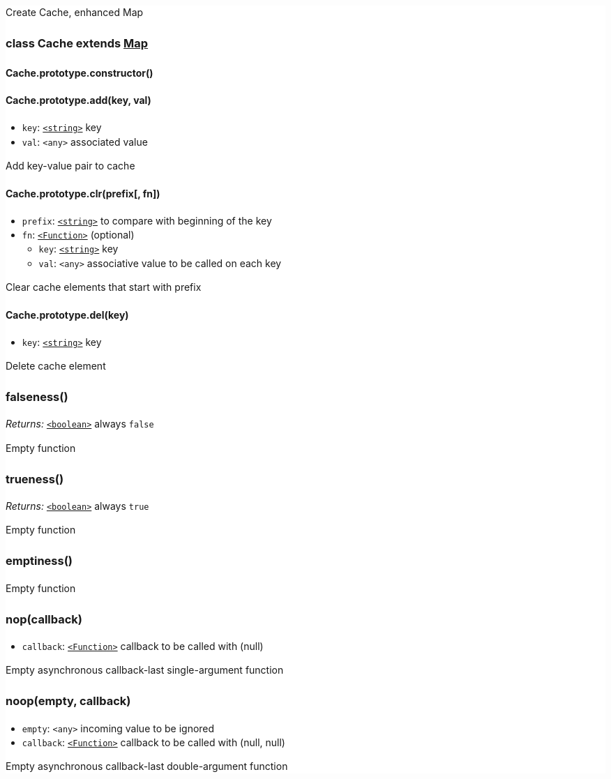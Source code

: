 Create Cache, enhanced Map

### class Cache extends [Map][map]

#### Cache.prototype.constructor()

#### Cache.prototype.add(key, val)

- `key`: [`<string>`][string] key
- `val`: `<any>` associated value

Add key-value pair to cache

#### Cache.prototype.clr(prefix\[, fn\])

- `prefix`: [`<string>`][string] to compare with beginning of the key
- `fn`: [`<Function>`][function] (optional)
  - `key`: [`<string>`][string] key
  - `val`: `<any>` associative value to be called on each key

Clear cache elements that start with prefix

#### Cache.prototype.del(key)

- `key`: [`<string>`][string] key

Delete cache element

### falseness()

_Returns:_ [`<boolean>`][boolean] always `false`

Empty function

### trueness()

_Returns:_ [`<boolean>`][boolean] always `true`

Empty function

### emptiness()

Empty function

### nop(callback)

- `callback`: [`<Function>`][function] callback to be called with (null)

Empty asynchronous callback-last single-argument function

### noop(empty, callback)

- `empty`: `<any>` incoming value to be ignored
- `callback`: [`<Function>`][function] callback to be called with (null, null)

Empty asynchronous callback-last double-argument function


[object]: https://developer.mozilla.org/en-US/docs/Web/JavaScript/Reference/Global_Objects/Object
[date]: https://developer.mozilla.org/en-US/docs/Web/JavaScript/Reference/Global_Objects/Date
[function]: https://developer.mozilla.org/en-US/docs/Web/JavaScript/Reference/Global_Objects/Function
[regexp]: https://developer.mozilla.org/en-US/docs/Web/JavaScript/Reference/Global_Objects/RegExp
[promise]: https://developer.mozilla.org/en-US/docs/Web/JavaScript/Reference/Global_Objects/Promise
[map]: https://developer.mozilla.org/en-US/docs/Web/JavaScript/Reference/Global_Objects/Map
[array]: https://developer.mozilla.org/en-US/docs/Web/JavaScript/Reference/Global_Objects/Array
[error]: https://developer.mozilla.org/en-US/docs/Web/JavaScript/Reference/Global_Objects/Error
[typeerror]: https://developer.mozilla.org/en-US/docs/Web/JavaScript/Reference/Global_Objects/TypeError
[boolean]: https://developer.mozilla.org/en-US/docs/Web/JavaScript/Data_structures#Boolean_type
[null]: https://developer.mozilla.org/en-US/docs/Web/JavaScript/Data_structures#Null_type
[undefined]: https://developer.mozilla.org/en-US/docs/Web/JavaScript/Data_structures#Undefined_type
[number]: https://developer.mozilla.org/en-US/docs/Web/JavaScript/Data_structures#Number_type
[string]: https://developer.mozilla.org/en-US/docs/Web/JavaScript/Data_structures#String_type
[object.fromentries()]: https://developer.mozilla.org/en-US/docs/Web/JavaScript/Reference/Global_Objects/Object/fromEntries
[buffer]: https://nodejs.org/api/buffer.html#buffer_class_buffer
[eventemitter]: https://nodejs.org/api/events.html#events_class_eventemitter
[writable]: https://nodejs.org/api/stream.html#stream_class_stream_writable